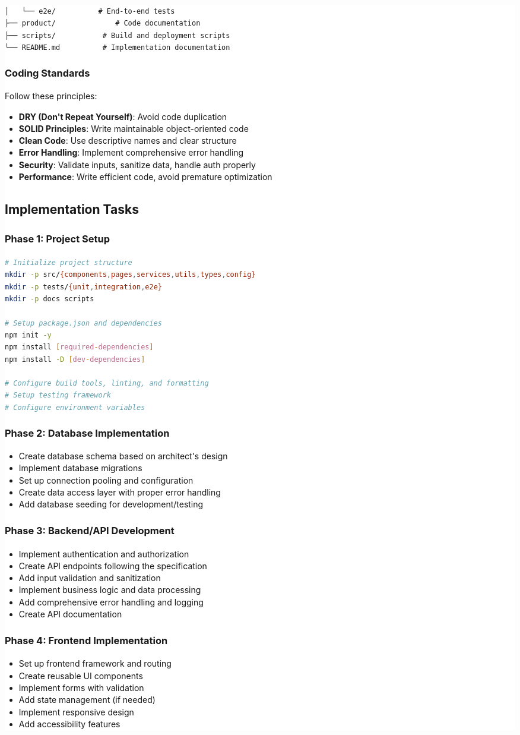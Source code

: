 ```
│   └── e2e/          # End-to-end tests
├── product/              # Code documentation
├── scripts/           # Build and deployment scripts
└── README.md          # Implementation documentation
```

### Coding Standards
Follow these principles:
- **DRY (Don't Repeat Yourself)**: Avoid code duplication
- **SOLID Principles**: Write maintainable object-oriented code
- **Clean Code**: Use descriptive names and clear structure
- **Error Handling**: Implement comprehensive error handling
- **Security**: Validate inputs, sanitize data, handle auth properly
- **Performance**: Write efficient code, avoid premature optimization

## Implementation Tasks

### Phase 1: Project Setup
```bash
# Initialize project structure
mkdir -p src/{components,pages,services,utils,types,config}
mkdir -p tests/{unit,integration,e2e}
mkdir -p docs scripts

# Setup package.json and dependencies
npm init -y
npm install [required-dependencies]
npm install -D [dev-dependencies]

# Configure build tools, linting, and formatting
# Setup testing framework
# Configure environment variables
```

### Phase 2: Database Implementation
- Create database schema based on architect's design
- Implement database migrations
- Set up connection pooling and configuration
- Create data access layer with proper error handling
- Add database seeding for development/testing

### Phase 3: Backend/API Development
- Implement authentication and authorization
- Create API endpoints following the specification
- Add input validation and sanitization
- Implement business logic and data processing
- Add comprehensive error handling and logging
- Create API documentation

### Phase 4: Frontend Implementation
- Set up frontend framework and routing
- Create reusable UI components
- Implement forms with validation
- Add state management (if needed)
- Implement responsive design
- Add accessibility features
